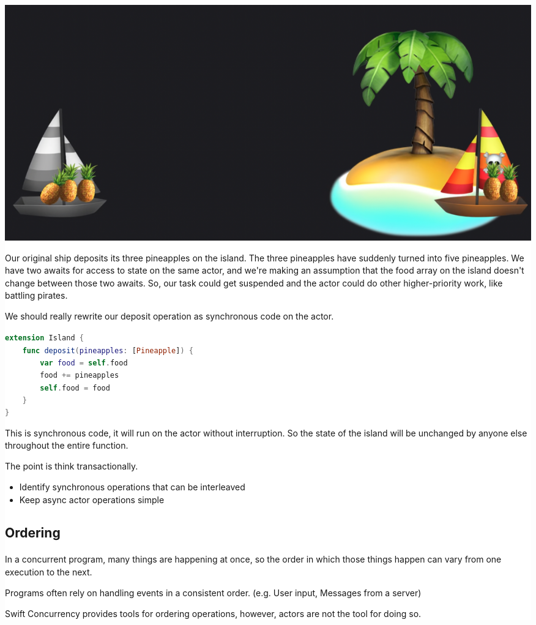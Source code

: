 <img src="./images/eliminate_data_races/pirate_take_pineapples_simultaneously.png" alt= "pirate takes pineapples simultaneously" width="100%">

Our original ship deposits its three pineapples on the island. The three pineapples have suddenly turned into five pineapples. We have two awaits for access to state on the same actor, and we're making an assumption that the food array on the island doesn't change between those two awaits. So, our task could get suspended and the actor could do other higher-priority work, like battling pirates.

We should really rewrite our deposit operation as synchronous code on the actor.

```swift
extension Island {
    func deposit(pineapples: [Pineapple]) {
        var food = self.food
        food += pineapples
        self.food = food
    }
}
```

This is synchronous code, it will run on the actor without interruption. So the state of the island will be unchanged by anyone else throughout the entire function.

The point is think transactionally.
- Identify synchronous operations that can be interleaved
- Keep async actor operations simple

## Ordering

In a concurrent program, many things are happening at once, so the order in which those things happen can vary from one execution to the next.

Programs often rely on handling events in a consistent order. (e.g. User input, Messages from a server)

Swift Concurrency provides tools for ordering operations, however, actors are not the tool for doing so.
